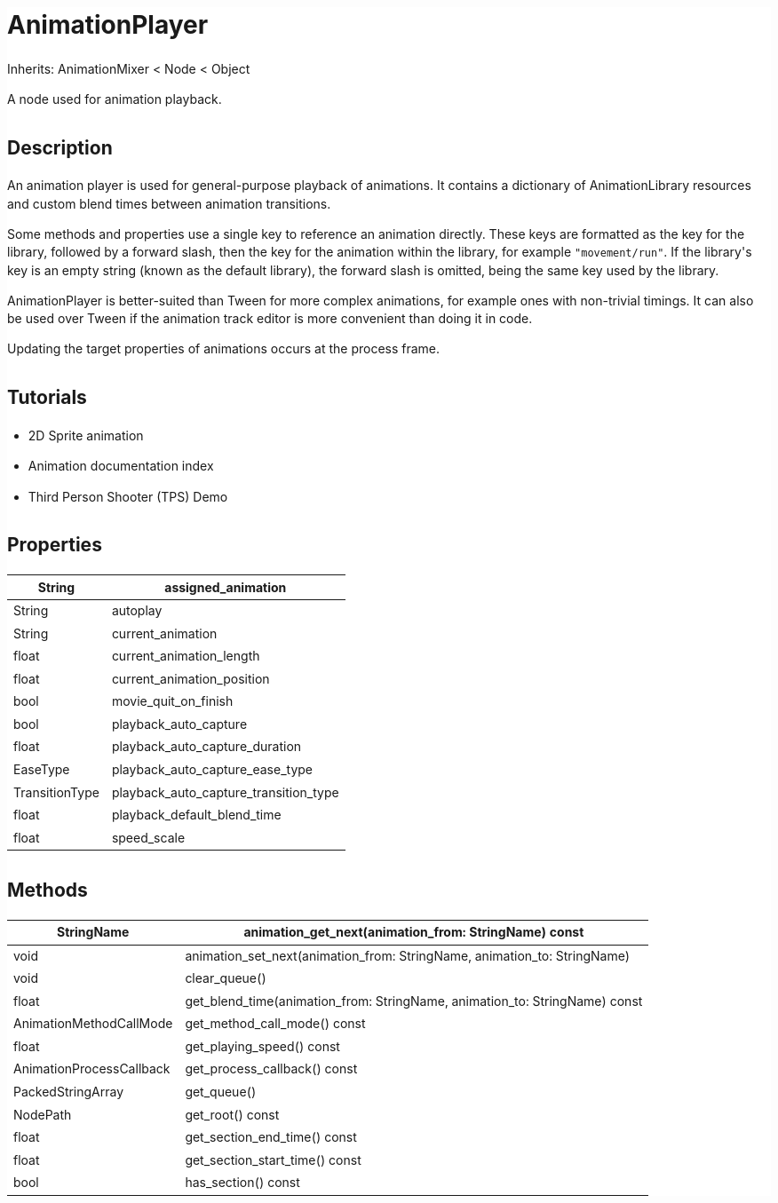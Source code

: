 # AnimationPlayer

Inherits: AnimationMixer < Node < Object

A node used for animation playback.

## Description

An animation player is used for general-purpose playback of animations. It
contains a dictionary of AnimationLibrary resources and custom blend times
between animation transitions.

Some methods and properties use a single key to reference an animation
directly. These keys are formatted as the key for the library, followed by a
forward slash, then the key for the animation within the library, for example
`"movement/run"`. If the library's key is an empty string (known as the
default library), the forward slash is omitted, being the same key used by the
library.

AnimationPlayer is better-suited than Tween for more complex animations, for
example ones with non-trivial timings. It can also be used over Tween if the
animation track editor is more convenient than doing it in code.

Updating the target properties of animations occurs at the process frame.

## Tutorials

  * 2D Sprite animation

  * Animation documentation index

  * Third Person Shooter (TPS) Demo

## Properties

String | assigned_animation  
---|---  
String | autoplay | `""`  
String | current_animation | `""`  
float | current_animation_length  
float | current_animation_position  
bool | movie_quit_on_finish | `false`  
bool | playback_auto_capture | `true`  
float | playback_auto_capture_duration | `-1.0`  
EaseType | playback_auto_capture_ease_type | `0`  
TransitionType | playback_auto_capture_transition_type | `0`  
float | playback_default_blend_time | `0.0`  
float | speed_scale | `1.0`  
  
## Methods

StringName | animation_get_next(animation_from: StringName) const  
---|---  
void | animation_set_next(animation_from: StringName, animation_to: StringName)  
void | clear_queue()  
float | get_blend_time(animation_from: StringName, animation_to: StringName) const  
AnimationMethodCallMode | get_method_call_mode() const  
float | get_playing_speed() const  
AnimationProcessCallback | get_process_callback() const  
PackedStringArray | get_queue()  
NodePath | get_root() const  
float | get_section_end_time() const  
float | get_section_start_time() const  
bool | has_section() const  